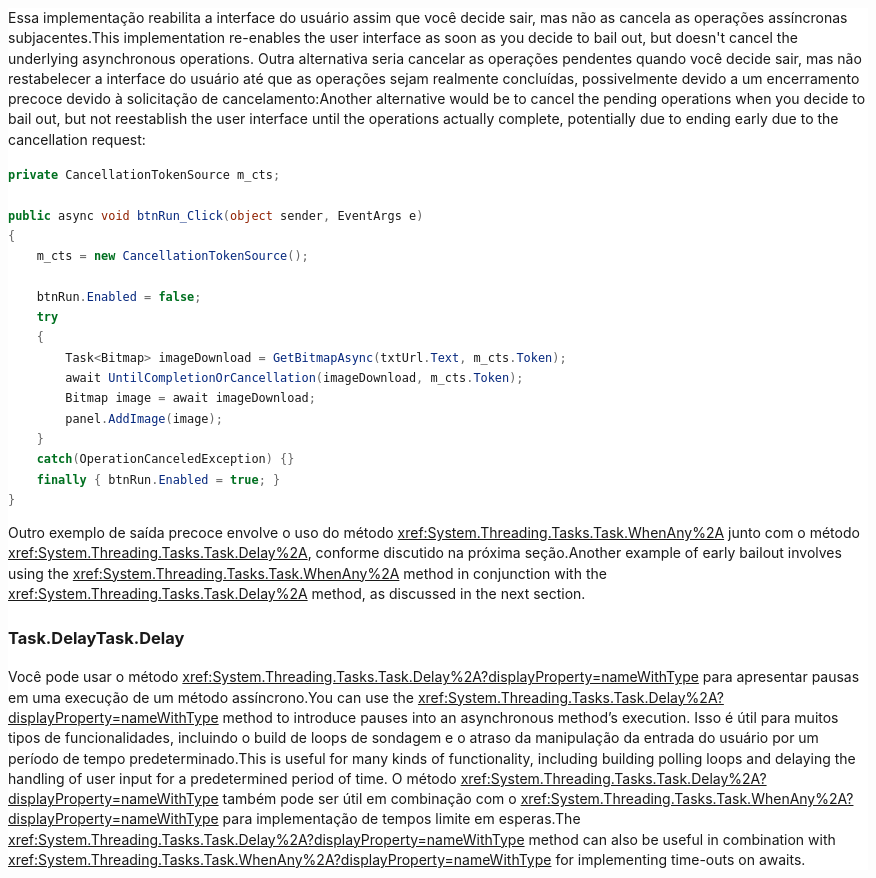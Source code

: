  <span data-ttu-id="a43d1-221">Essa implementação reabilita a interface do usuário assim que você decide sair, mas não as cancela as operações assíncronas subjacentes.</span><span class="sxs-lookup"><span data-stu-id="a43d1-221">This implementation re-enables the user interface as soon as you decide to bail out, but doesn't cancel the underlying asynchronous operations.</span></span>  <span data-ttu-id="a43d1-222">Outra alternativa seria cancelar as operações pendentes quando você decide sair, mas não restabelecer a interface do usuário até que as operações sejam realmente concluídas, possivelmente devido a um encerramento precoce devido à solicitação de cancelamento:</span><span class="sxs-lookup"><span data-stu-id="a43d1-222">Another alternative would be to cancel the pending operations when you decide to bail out, but not reestablish the user interface until the operations actually complete, potentially due to ending early due to the cancellation request:</span></span>

```csharp
private CancellationTokenSource m_cts;

public async void btnRun_Click(object sender, EventArgs e)
{
    m_cts = new CancellationTokenSource();

    btnRun.Enabled = false;
    try
    {
        Task<Bitmap> imageDownload = GetBitmapAsync(txtUrl.Text, m_cts.Token);
        await UntilCompletionOrCancellation(imageDownload, m_cts.Token);
        Bitmap image = await imageDownload;
        panel.AddImage(image);
    }
    catch(OperationCanceledException) {}
    finally { btnRun.Enabled = true; }
}
```

 <span data-ttu-id="a43d1-223">Outro exemplo de saída precoce envolve o uso do método <xref:System.Threading.Tasks.Task.WhenAny%2A> junto com o método <xref:System.Threading.Tasks.Task.Delay%2A>, conforme discutido na próxima seção.</span><span class="sxs-lookup"><span data-stu-id="a43d1-223">Another example of early bailout involves using the <xref:System.Threading.Tasks.Task.WhenAny%2A> method in conjunction with the <xref:System.Threading.Tasks.Task.Delay%2A> method, as discussed in the next section.</span></span>

### <a name="taskdelay"></a><span data-ttu-id="a43d1-224">Task.Delay</span><span class="sxs-lookup"><span data-stu-id="a43d1-224">Task.Delay</span></span>
 <span data-ttu-id="a43d1-225">Você pode usar o método <xref:System.Threading.Tasks.Task.Delay%2A?displayProperty=nameWithType> para apresentar pausas em uma execução de um método assíncrono.</span><span class="sxs-lookup"><span data-stu-id="a43d1-225">You can use the <xref:System.Threading.Tasks.Task.Delay%2A?displayProperty=nameWithType> method to introduce pauses into an asynchronous method’s execution.</span></span>  <span data-ttu-id="a43d1-226">Isso é útil para muitos tipos de funcionalidades, incluindo o build de loops de sondagem e o atraso da manipulação da entrada do usuário por um período de tempo predeterminado.</span><span class="sxs-lookup"><span data-stu-id="a43d1-226">This is useful for many kinds of functionality, including building polling loops and delaying the handling of user input for a predetermined period of time.</span></span>  <span data-ttu-id="a43d1-227">O método <xref:System.Threading.Tasks.Task.Delay%2A?displayProperty=nameWithType> também pode ser útil em combinação com o <xref:System.Threading.Tasks.Task.WhenAny%2A?displayProperty=nameWithType> para implementação de tempos limite em esperas.</span><span class="sxs-lookup"><span data-stu-id="a43d1-227">The <xref:System.Threading.Tasks.Task.Delay%2A?displayProperty=nameWithType> method can also be useful in combination with <xref:System.Threading.Tasks.Task.WhenAny%2A?displayProperty=nameWithType> for implementing time-outs on awaits.</span></span>
